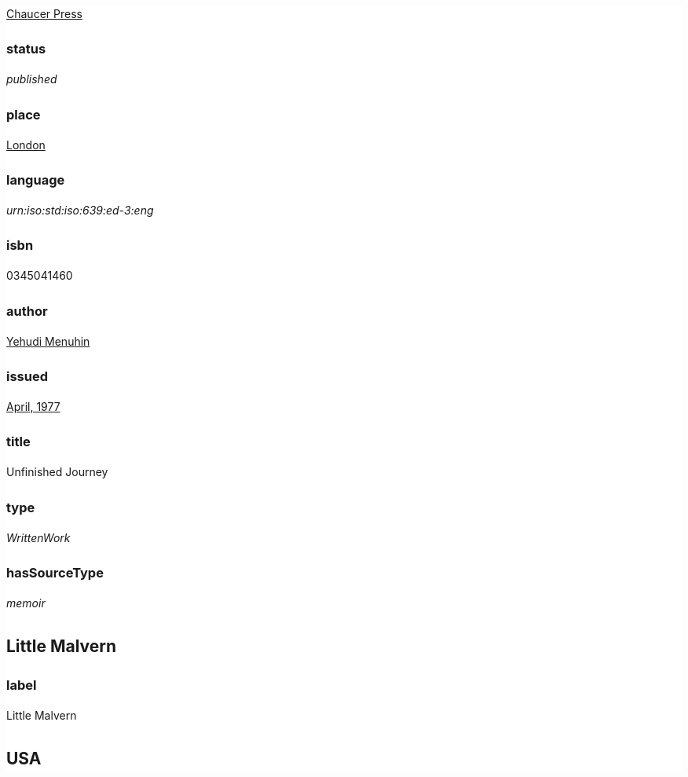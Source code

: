 
[Chaucer Press](#Chaucer-Press)

### status


*published*

### place


[London](#London)

### language


*urn:iso:std:iso:639:ed-3:eng*

### isbn


0345041460

### author


[Yehudi Menuhin](#Yehudi-Menuhin)

### issued


[April, 1977](#April-1977)

### title


Unfinished Journey

### type


*WrittenWork*

### hasSourceType


*memoir*

## Little Malvern

### label


Little Malvern

## USA
